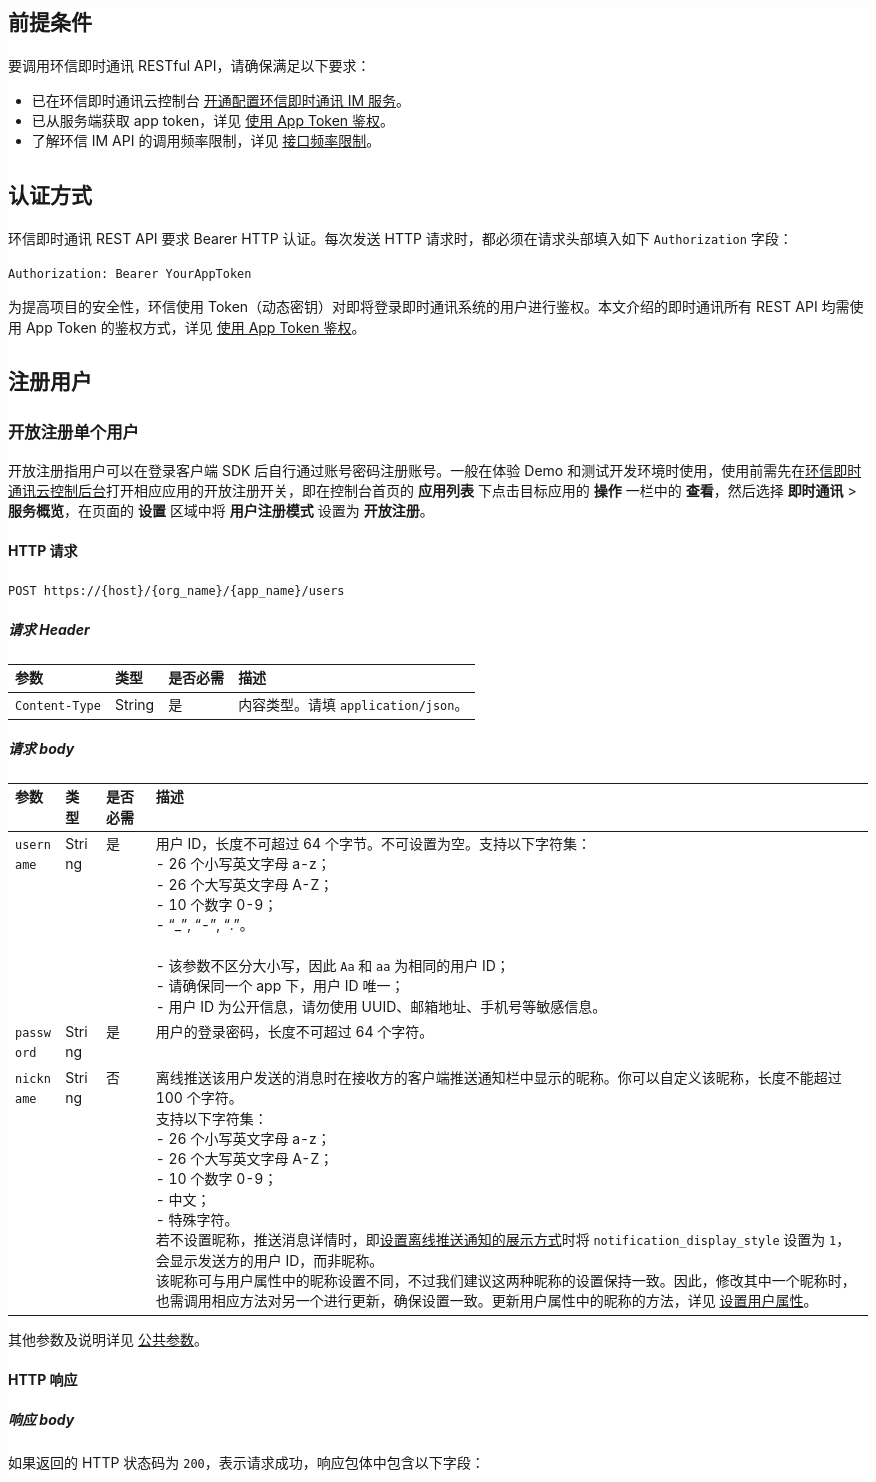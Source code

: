 ## 前提条件

要调用环信即时通讯 RESTful API，请确保满足以下要求：

- 已在环信即时通讯云控制台 [开通配置环信即时通讯 IM 服务](enable_and_configure_IM.html)。
- 已从服务端获取 app token，详见 [使用 App Token 鉴权](easemob_app_token.html)。
- 了解环信 IM API 的调用频率限制，详见 [接口频率限制](limitationapi.html)。

## 认证方式

环信即时通讯 REST API 要求 Bearer HTTP 认证。每次发送 HTTP 请求时，都必须在请求头部填入如下 `Authorization` 字段：

`Authorization: Bearer YourAppToken`

为提高项目的安全性，环信使用 Token（动态密钥）对即将登录即时通讯系统的用户进行鉴权。本文介绍的即时通讯所有 REST API 均需使用 App Token 的鉴权方式，详见 [使用 App Token 鉴权](easemob_app_token.html)。

## 注册用户

### 开放注册单个用户

开放注册指用户可以在登录客户端 SDK 后自行通过账号密码注册账号。一般在体验 Demo 和测试开发环境时使用，使用前需先在[环信即时通讯云控制后台](https://console.easemob.com/user/login)打开相应应用的开放注册开关，即在控制台首页的 **应用列表** 下点击目标应用的 **操作** 一栏中的 **查看**，然后选择 **即时通讯** > **服务概览**，在页面的 **设置** 区域中将 **用户注册模式** 设置为 **开放注册**。

#### HTTP 请求

```http
POST https://{host}/{org_name}/{app_name}/users
```

##### 请求 Header

| 参数           | 类型   | 是否必需 | 描述                                |
| :------------- | :----- | :------- | :---------------------------------- |
| `Content-Type` | String | 是       | 内容类型。请填 `application/json`。 |

##### 请求 body

| 参数       | 类型   | 是否必需 | 描述          |
| :--------- | :----- | :------- | :-------------------------------------------- |
| `username` | String | 是       | 用户 ID，长度不可超过 64 个字节。不可设置为空。支持以下字符集：<br/>- 26 个小写英文字母 a-z；<br/>- 26 个大写英文字母 A-Z；<br/>- 10 个数字 0-9；<br/>- “\_”, “-”, “.”。 <br/><Container type="notice" title="注意"><br/>- 该参数不区分大小写，因此 `Aa` 和 `aa` 为相同的用户 ID；<br/>- 请确保同一个 app 下，用户 ID 唯一；<br/>- 用户 ID 为公开信息，请勿使用 UUID、邮箱地址、手机号等敏感信息。</Container> |
| `password` | String | 是       | 用户的登录密码，长度不可超过 64 个字符。  |
| `nickname` | String | 否       | 离线推送该用户发送的消息时在接收方的客户端推送通知栏中显示的昵称。你可以自定义该昵称，长度不能超过 100 个字符。<br/>支持以下字符集：<br/> - 26 个小写英文字母 a-z；<br/> - 26 个大写英文字母 A-Z；<br/> - 10 个数字 0-9；<br/> - 中文；<br/> - 特殊字符。<br/>若不设置昵称，推送消息详情时，即[设置离线推送通知的展示方式](push.html#设置离线推送通知的展示方式)时将 `notification_display_style` 设置为 `1`，会显示发送方的用户 ID，而非昵称。<br/>该昵称可与用户属性中的昵称设置不同，不过我们建议这两种昵称的设置保持一致。因此，修改其中一个昵称时，也需调用相应方法对另一个进行更新，确保设置一致。更新用户属性中的昵称的方法，详见 [设置用户属性](userprofile.html#设置用户属性)。  |

其他参数及说明详见 [公共参数](#公共参数)。

#### HTTP 响应

##### 响应 body

如果返回的 HTTP 状态码为 `200`，表示请求成功，响应包体中包含以下字段：
